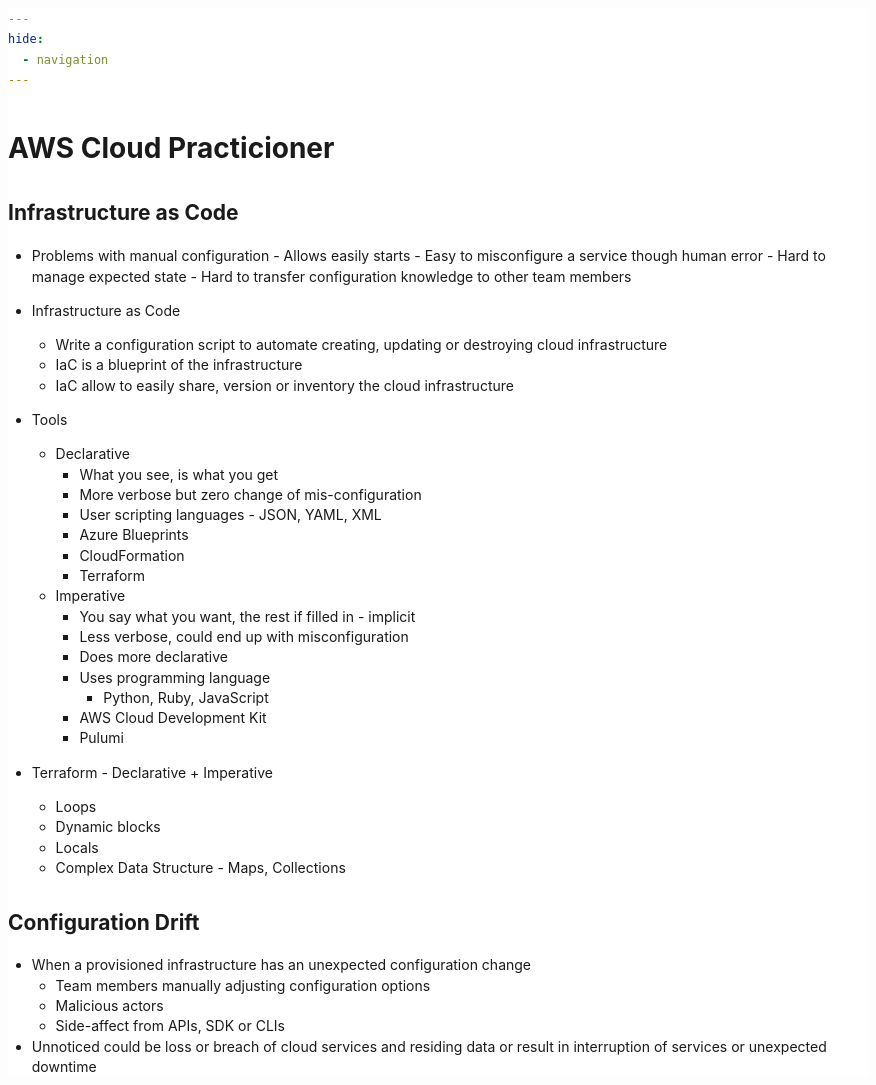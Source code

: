 ```yaml
---
hide:
  - navigation
---
```


# AWS Cloud Practicioner

## Infrastructure as Code

* Problems with manual configuration
      - Allows easily starts 
      - Easy to misconfigure a service though human error
      - Hard to manage expected state
      - Hard to transfer configuration knowledge to other team members

* Infrastructure as Code
    * Write a configuration script to automate creating, updating or destroying cloud infrastructure
    * IaC is a blueprint of the infrastructure
    * IaC allow to easily share, version or inventory the cloud infrastructure
     
* Tools
    * Declarative
        * What you see, is what you get
        * More verbose but zero change of mis-configuration
        * User scripting languages - JSON, YAML, XML
        * Azure Blueprints
        * CloudFormation
        * Terraform
    * Imperative
        * You say what you want, the rest if filled in - implicit
        * Less verbose, could end up with misconfiguration
        * Does more declarative
        * Uses programming language
           * Python, Ruby, JavaScript
        * AWS Cloud Development Kit
        * Pulumi
        
* Terraform - Declarative + Imperative
    * Loops
    * Dynamic blocks
    * Locals
    * Complex Data Structure - Maps, Collections

## Configuration Drift

* When a provisioned infrastructure has an unexpected configuration change
    * Team members manually adjusting configuration options
    * Malicious actors
    * Side-affect from APIs, SDK or CLIs
* Unnoticed could be loss or breach of cloud services and residing data or result in interruption of services or unexpected downtime
